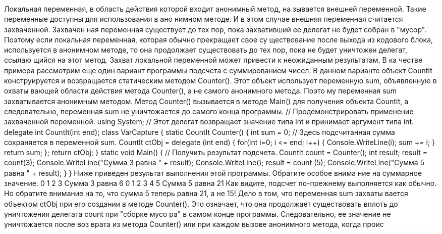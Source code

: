 Локальная переменная, в область действия которой входит анонимный метод, на­
зывается внешней переменной. Такие переменные доступны для использования в ано­
нимном методе. И в этом случае внешняя переменная считается захваченной. Захвачен­
ная переменная существует до тех пор, пока захвативший ее делегат не будет собран
в "мусор". Поэтому если локальная переменная, которая обычно прекращает свое су­
ществование после выхода из кодового блока, используется в анонимном методе, то
она продолжает существовать до тех пор, пока не будет уничтожен делегат, ссылаю­
щийся на этот метод.
Захват локальной переменной может привести к неожиданным результатам. В ка­
честве примера рассмотрим еще один вариант программы подсчета с суммированием
чисел. В данном варианте объект CountIt конструируется и возвращается статическим
методом Counter(). Этот объект использует переменную sum, объявленную в охваты­
вающей области действия метода Counter(), а не самого анонимного метода. Поэто­
му переменная sum захватывается анонимным методом. Метод Counter() вызывается
в методе Main() для получения объекта CountIt, а следовательно, переменная sum не
уничтожается до самого конца программы.
// Продемонстрировать применение захваченной переменной.
using System;
// Этот делегат возвращает значение типа int и принимает аргумент типа int.
delegate int CountIt(int end);
class VarCapture {
static CountIt Counter() {
int sum = 0;
// Здесь подсчитанная сумма сохраняется в переменной sum.
CountIt ctObj = delegate (int end) {
for(int i=0; i <= end; i++) {
Console.WriteLine(i);
sum += i;
}
return sum;
};
return ctObj;
}
static void Main() {
// Получить результат подсчета.
CountIt count = Counter();
int result;
result = count(3);
Console.WriteLine("Сумма 3 равна " + result);
Console.WriteLine();
result = count (5);
Console.WriteLine("Сумма 5 равна " + result);
}
}
Ниже приведен результат выполнения этой программы. Обратите особое внима­
ние на суммарное значение.
0
1
2
3
Сумма 3 равна 6
0
1
2
3
4
5
Сумма 5 равна 21
Как видите, подсчет по-прежнему выполняется как обычно. Но обратите внимание
на то, что сумма 5 теперь равна 21, а не 15! Дело в том, что переменная sum захваты­
вается объектом ctObj при его создании в методе Counter(). Это означает, что она
продолжает существовать вплоть до уничтожения делегата count при "сборке мусо­
ра" в самом конце программы. Следовательно, ее значение не уничтожается после воз­
врата из метода Counter() или при каждом вызове анонимного метода, когда проис­
